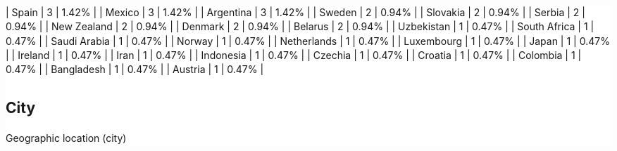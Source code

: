 | Spain        | 3        | 1.42%   |
| Mexico       | 3        | 1.42%   |
| Argentina    | 3        | 1.42%   |
| Sweden       | 2        | 0.94%   |
| Slovakia     | 2        | 0.94%   |
| Serbia       | 2        | 0.94%   |
| New Zealand  | 2        | 0.94%   |
| Denmark      | 2        | 0.94%   |
| Belarus      | 2        | 0.94%   |
| Uzbekistan   | 1        | 0.47%   |
| South Africa | 1        | 0.47%   |
| Saudi Arabia | 1        | 0.47%   |
| Norway       | 1        | 0.47%   |
| Netherlands  | 1        | 0.47%   |
| Luxembourg   | 1        | 0.47%   |
| Japan        | 1        | 0.47%   |
| Ireland      | 1        | 0.47%   |
| Iran         | 1        | 0.47%   |
| Indonesia    | 1        | 0.47%   |
| Czechia      | 1        | 0.47%   |
| Croatia      | 1        | 0.47%   |
| Colombia     | 1        | 0.47%   |
| Bangladesh   | 1        | 0.47%   |
| Austria      | 1        | 0.47%   |

City
----

Geographic location (city)
